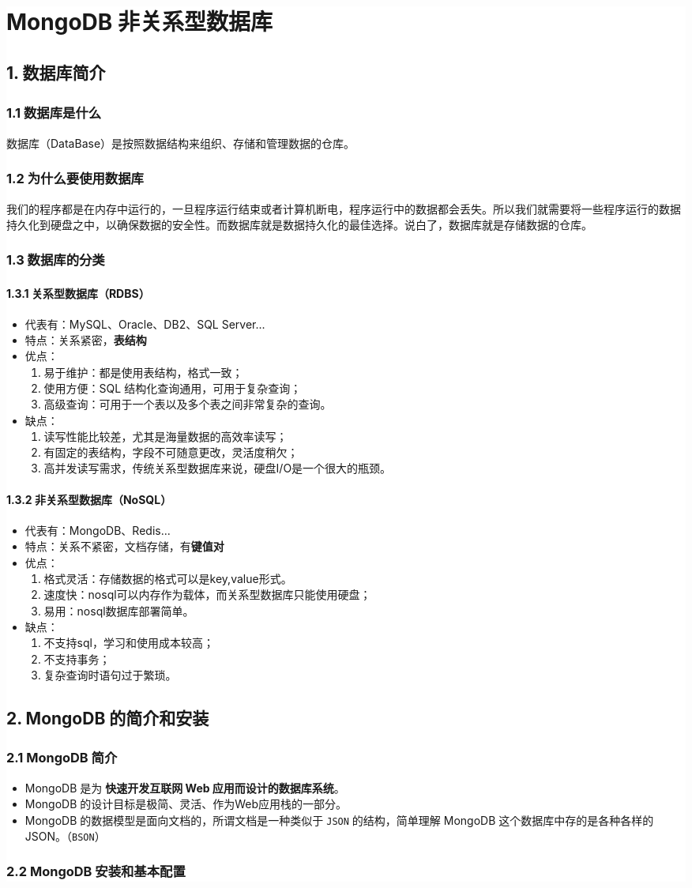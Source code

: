 # MongoDB 非关系型数据库

## 1. 数据库简介

### 1.1 数据库是什么

数据库（DataBase）是按照数据结构来组织、存储和管理数据的仓库。

### 1.2 为什么要使用数据库

我们的程序都是在内存中运行的，一旦程序运行结束或者计算机断电，程序运行中的数据都会丢失。所以我们就需要将一些程序运行的数据持久化到硬盘之中，以确保数据的安全性。而数据库就是数据持久化的最佳选择。说白了，数据库就是存储数据的仓库。

### 1.3 数据库的分类

#### 1.3.1 关系型数据库（RDBS）

- 代表有：MySQL、Oracle、DB2、SQL Server...
- 特点：关系紧密，**表结构**
- 优点：
    1. 易于维护：都是使用表结构，格式一致；
    2. 使用方便：SQL 结构化查询通用，可用于复杂查询；
    3. 高级查询：可用于一个表以及多个表之间非常复杂的查询。
- 缺点：
    1. 读写性能比较差，尤其是海量数据的高效率读写；
    2. 有固定的表结构，字段不可随意更改，灵活度稍欠；
    3. 高并发读写需求，传统关系型数据库来说，硬盘I/O是一个很大的瓶颈。

#### 1.3.2 非关系型数据库（NoSQL）

- 代表有：MongoDB、Redis...
- 特点：关系不紧密，文档存储，有**键值对**
- 优点：
    1. 格式灵活：存储数据的格式可以是key,value形式。
    2. 速度快：nosql可以内存作为载体，而关系型数据库只能使用硬盘；
    3. 易用：nosql数据库部署简单。
- 缺点：
    1. 不支持sql，学习和使用成本较高；
    2. 不支持事务；
    3. 复杂查询时语句过于繁琐。

## 2. MongoDB 的简介和安装

### 2.1 MongoDB 简介

- MongoDB 是为 **快速开发互联网 Web 应用而设计的数据库系统**。
- MongoDB 的设计目标是极简、灵活、作为Web应用栈的一部分。
- MongoDB 的数据模型是面向文档的，所谓文档是一种类似于 `JSON` 的结构，简单理解 MongoDB 这个数据库中存的是各种各样的JSON。（`BSON`）

### 2.2 MongoDB 安装和基本配置
